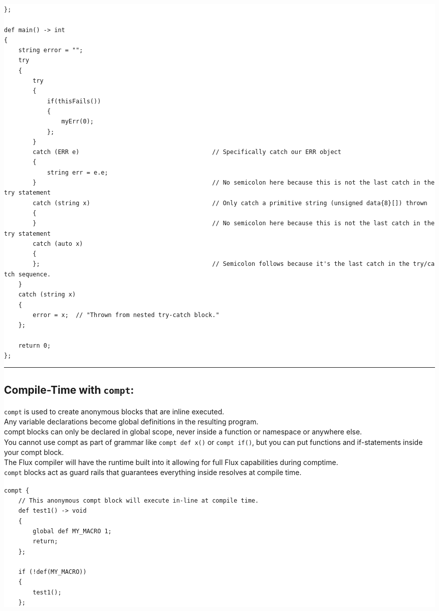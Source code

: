 ```
};

def main() -> int
{
	string error = "";
	try
	{
		try
		{
			if(thisFails())
			{
				myErr(0);
			};
		}
		catch (ERR e)                                     // Specifically catch our ERR object
		{
			string err = e.e;
		}                                                 // No semicolon here because this is not the last catch in the try statement
		catch (string x)                                  // Only catch a primitive string (unsigned data{8}[]) thrown
		{
		}                                                 // No semicolon here because this is not the last catch in the try statement
		catch (auto x)
		{
		};                                                // Semicolon follows because it's the last catch in the try/catch sequence.
	}
	catch (string x)
	{
		error = x;  // "Thrown from nested try-catch block."
	};

	return 0;
};
```

---

## **Compile-Time with `compt`:**
`compt` is used to create anonymous blocks that are inline executed.  
Any variable declarations become global definitions in the resulting program.  
compt blocks can only be declared in global scope, never inside a function or namespace or anywhere else.  
You cannot use compt as part of grammar like `compt def x()` or `compt if()`, but you can put functions and if-statements inside your compt block.  
The Flux compiler will have the runtime built into it allowing for full Flux capabilities during comptime.  
`compt` blocks act as guard rails that guarantees everything inside resolves at compile time.
```
compt {
	// This anonymous compt block will execute in-line at compile time.
	def test1() -> void
	{
		global def MY_MACRO 1;
	    return;
	};

	if (!def(MY_MACRO))
	{
	    test1();
	};
```